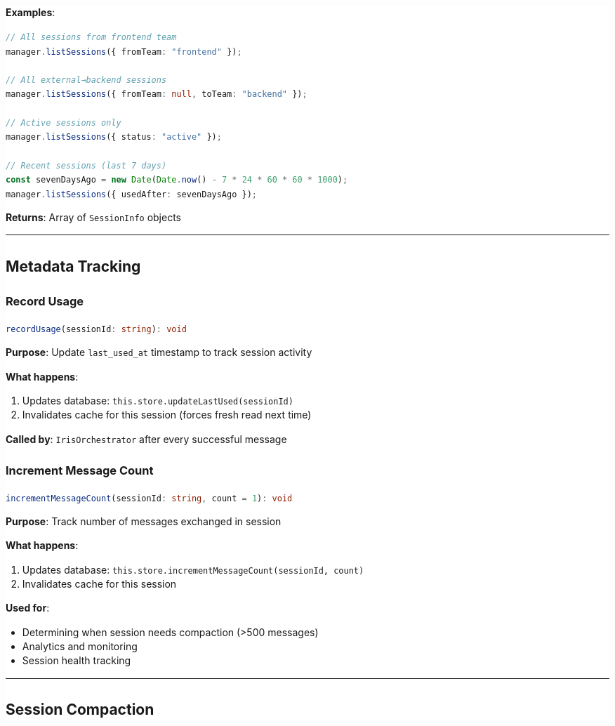 **Examples**:
```typescript
// All sessions from frontend team
manager.listSessions({ fromTeam: "frontend" });

// All external→backend sessions
manager.listSessions({ fromTeam: null, toTeam: "backend" });

// Active sessions only
manager.listSessions({ status: "active" });

// Recent sessions (last 7 days)
const sevenDaysAgo = new Date(Date.now() - 7 * 24 * 60 * 60 * 1000);
manager.listSessions({ usedAfter: sevenDaysAgo });
```

**Returns**: Array of `SessionInfo` objects

---

## Metadata Tracking

### Record Usage

```typescript
recordUsage(sessionId: string): void
```

**Purpose**: Update `last_used_at` timestamp to track session activity

**What happens**:
1. Updates database: `this.store.updateLastUsed(sessionId)`
2. Invalidates cache for this session (forces fresh read next time)

**Called by**: `IrisOrchestrator` after every successful message

### Increment Message Count

```typescript
incrementMessageCount(sessionId: string, count = 1): void
```

**Purpose**: Track number of messages exchanged in session

**What happens**:
1. Updates database: `this.store.incrementMessageCount(sessionId, count)`
2. Invalidates cache for this session

**Used for**:
- Determining when session needs compaction (>500 messages)
- Analytics and monitoring
- Session health tracking

---

## Session Compaction
